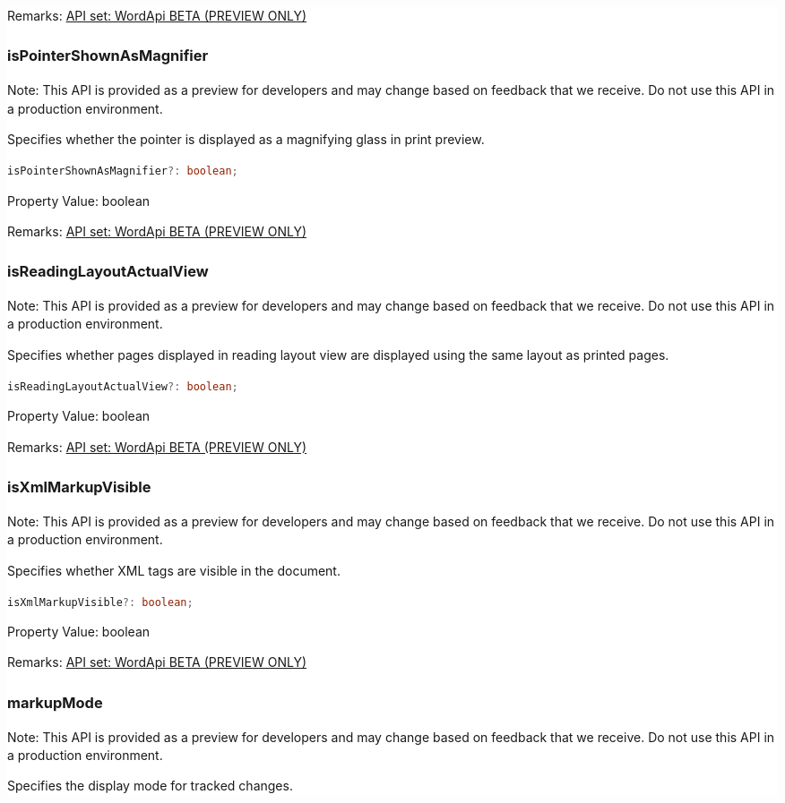 Remarks: [API set: WordApi BETA (PREVIEW ONLY)](https://learn.microsoft.com/en-us/javascript/api/requirement-sets/word/word-api-requirement-sets)

### isPointerShownAsMagnifier

Note: This API is provided as a preview for developers and may change based on feedback that we receive. Do not use this API in a production environment.

Specifies whether the pointer is displayed as a magnifying glass in print preview.

```typescript
isPointerShownAsMagnifier?: boolean;
```

Property Value: boolean

Remarks: [API set: WordApi BETA (PREVIEW ONLY)](https://learn.microsoft.com/en-us/javascript/api/requirement-sets/word/word-api-requirement-sets)

### isReadingLayoutActualView

Note: This API is provided as a preview for developers and may change based on feedback that we receive. Do not use this API in a production environment.

Specifies whether pages displayed in reading layout view are displayed using the same layout as printed pages.

```typescript
isReadingLayoutActualView?: boolean;
```

Property Value: boolean

Remarks: [API set: WordApi BETA (PREVIEW ONLY)](https://learn.microsoft.com/en-us/javascript/api/requirement-sets/word/word-api-requirement-sets)

### isXmlMarkupVisible

Note: This API is provided as a preview for developers and may change based on feedback that we receive. Do not use this API in a production environment.

Specifies whether XML tags are visible in the document.

```typescript
isXmlMarkupVisible?: boolean;
```

Property Value: boolean

Remarks: [API set: WordApi BETA (PREVIEW ONLY)](https://learn.microsoft.com/en-us/javascript/api/requirement-sets/word/word-api-requirement-sets)

### markupMode

Note: This API is provided as a preview for developers and may change based on feedback that we receive. Do not use this API in a production environment.

Specifies the display mode for tracked changes.
